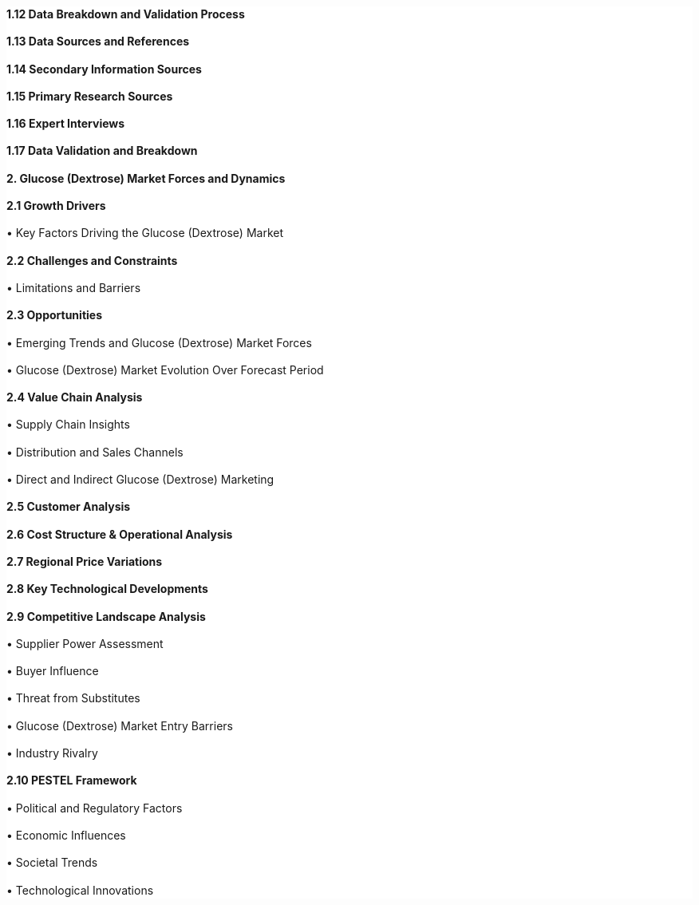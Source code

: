 <strong>1.12 Data Breakdown and Validation Process</strong>

<strong>1.13 Data Sources and References</strong>

<strong>1.14 Secondary Information Sources</strong>

<strong>1.15 Primary Research Sources</strong>

<strong>1.16 Expert Interviews</strong>

<strong>1.17 Data Validation and Breakdown</strong>

<strong>2. Glucose (Dextrose) Market Forces and Dynamics</strong>

<strong>2.1 Growth Drivers</strong>

• Key Factors Driving the Glucose (Dextrose) Market

<strong>2.2 Challenges and Constraints</strong>

• Limitations and Barriers

<strong>2.3 Opportunities</strong>

• Emerging Trends and Glucose (Dextrose) Market Forces

• Glucose (Dextrose) Market Evolution Over Forecast Period

<strong>2.4 Value Chain Analysis</strong>

• Supply Chain Insights

• Distribution and Sales Channels

• Direct and Indirect Glucose (Dextrose) Marketing

<strong>2.5 Customer Analysis</strong>

<strong>2.6 Cost Structure & Operational Analysis</strong>

<strong>2.7 Regional Price Variations</strong>

<strong>2.8 Key Technological Developments</strong>

<strong>2.9 Competitive Landscape Analysis</strong>

• Supplier Power Assessment

• Buyer Influence

• Threat from Substitutes

• Glucose (Dextrose) Market Entry Barriers

• Industry Rivalry

<strong>2.10 PESTEL Framework</strong>

• Political and Regulatory Factors

• Economic Influences

• Societal Trends

• Technological Innovations

